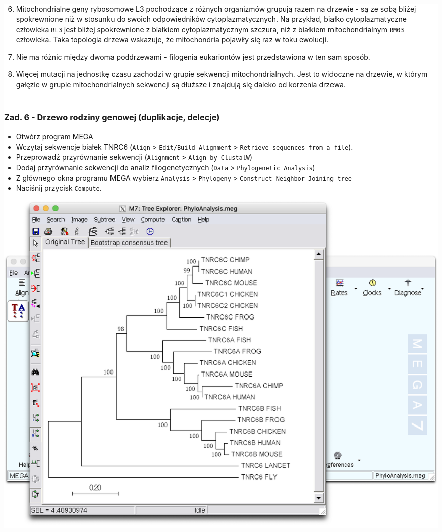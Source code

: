 6. Mitochondrialne geny rybosomowe L3 pochodzące z różnych organizmów grupują razem na drzewie - są ze sobą bliżej spokrewnione niż w stosunku do swoich odpowiedników cytoplazmatycznych. Na przykład, białko cytoplazmatyczne człowieka `RL3` jest bliżej spokrewnione z białkiem cytoplazmatycznym szczura, niż z białkiem mitochondrialnym `RM03` człowieka. Taka topologia drzewa wskazuje, że mitochondria pojawiły się raz w toku ewolucji.

7. Nie ma różnic między dwoma poddrzewami - filogenia eukariontów jest przedstawiona w ten sam sposób.

8. Więcej mutacji na jednostkę czasu zachodzi w grupie sekwencji mitochondrialnych. Jest to widoczne na drzewie, w którym gałęzie w grupie mitochondrialnych sekwencji są dłuższe i znajdują się daleko od korzenia drzewa.
<br/><br/>

### Zad. 6 - Drzewo rodziny genowej (duplikacje, delecje)
* Otwórz program MEGA
* Wczytaj sekwencje białek TNRC6 (`Align` > `Edit/Build Alignment` > `Retrieve sequences from a file`).
* Przeprowadź przyrównanie sekwencji (`Alignment` > `Align by ClustalW`) 
* Dodaj przyrównanie sekwencji do analiz filogenetycznych (`Data` > `Phylogenetic Analysis`)
* Z głównego okna programu MEGA wybierz `Analysis` > `Phylogeny` > `Construct Neighbor-Joining tree`
* Naciśnij przycisk `Compute`.

<img src="./images/tnrc6-tree.png" alt="tnrc6-tree">
